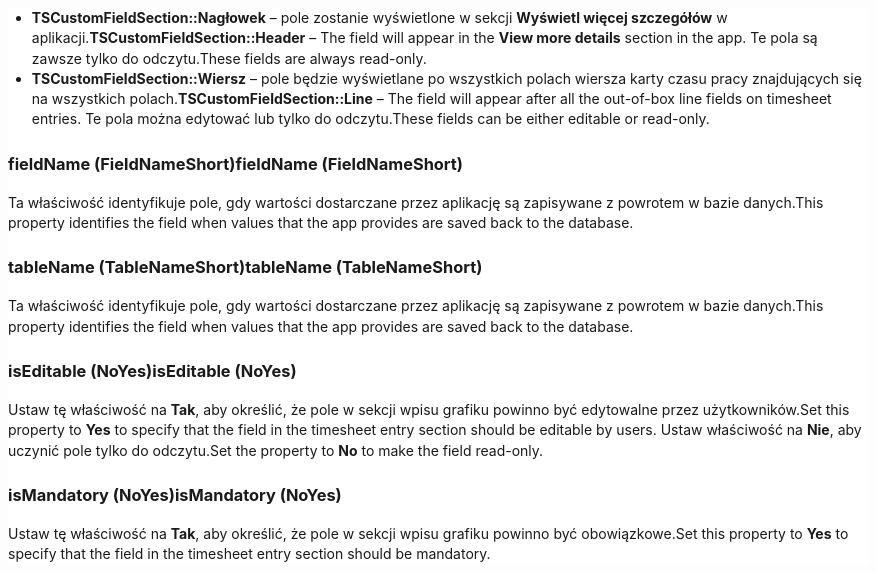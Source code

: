 - <span data-ttu-id="1f81f-160">**TSCustomFieldSection::Nagłowek** – pole zostanie wyświetlone w sekcji **Wyświetl więcej szczegółów** w aplikacji.</span><span class="sxs-lookup"><span data-stu-id="1f81f-160">**TSCustomFieldSection::Header** – The field will appear in the **View more details** section in the app.</span></span> <span data-ttu-id="1f81f-161">Te pola są zawsze tylko do odczytu.</span><span class="sxs-lookup"><span data-stu-id="1f81f-161">These fields are always read-only.</span></span>
- <span data-ttu-id="1f81f-162">**TSCustomFieldSection::Wiersz** – pole będzie wyświetlane po wszystkich polach wiersza karty czasu pracy znajdujących się na wszystkich polach.</span><span class="sxs-lookup"><span data-stu-id="1f81f-162">**TSCustomFieldSection::Line** – The field will appear after all the out-of-box line fields on timesheet entries.</span></span> <span data-ttu-id="1f81f-163">Te pola można edytować lub tylko do odczytu.</span><span class="sxs-lookup"><span data-stu-id="1f81f-163">These fields can be either editable or read-only.</span></span>

### <a name="fieldname-fieldnameshort"></a><span data-ttu-id="1f81f-164">fieldName (FieldNameShort)</span><span class="sxs-lookup"><span data-stu-id="1f81f-164">fieldName (FieldNameShort)</span></span>

<span data-ttu-id="1f81f-165">Ta właściwość identyfikuje pole, gdy wartości dostarczane przez aplikację są zapisywane z powrotem w bazie danych.</span><span class="sxs-lookup"><span data-stu-id="1f81f-165">This property identifies the field when values that the app provides are saved back to the database.</span></span>

### <a name="tablename-tablenameshort"></a><span data-ttu-id="1f81f-166">tableName (TableNameShort)</span><span class="sxs-lookup"><span data-stu-id="1f81f-166">tableName (TableNameShort)</span></span>

<span data-ttu-id="1f81f-167">Ta właściwość identyfikuje pole, gdy wartości dostarczane przez aplikację są zapisywane z powrotem w bazie danych.</span><span class="sxs-lookup"><span data-stu-id="1f81f-167">This property identifies the field when values that the app provides are saved back to the database.</span></span>

### <a name="iseditable-noyes"></a><span data-ttu-id="1f81f-168">isEditable (NoYes)</span><span class="sxs-lookup"><span data-stu-id="1f81f-168">isEditable (NoYes)</span></span>

<span data-ttu-id="1f81f-169">Ustaw tę właściwość na **Tak**, aby określić, że pole w sekcji wpisu grafiku powinno być edytowalne przez użytkowników.</span><span class="sxs-lookup"><span data-stu-id="1f81f-169">Set this property to **Yes** to specify that the field in the timesheet entry section should be editable by users.</span></span> <span data-ttu-id="1f81f-170">Ustaw właściwość na **Nie**, aby uczynić pole tylko do odczytu.</span><span class="sxs-lookup"><span data-stu-id="1f81f-170">Set the property to **No** to make the field read-only.</span></span>

### <a name="ismandatory-noyes"></a><span data-ttu-id="1f81f-171">isMandatory (NoYes)</span><span class="sxs-lookup"><span data-stu-id="1f81f-171">isMandatory (NoYes)</span></span>

<span data-ttu-id="1f81f-172">Ustaw tę właściwość na **Tak**, aby określić, że pole w sekcji wpisu grafiku powinno być obowiązkowe.</span><span class="sxs-lookup"><span data-stu-id="1f81f-172">Set this property to **Yes** to specify that the field in the timesheet entry section should be mandatory.</span></span>
